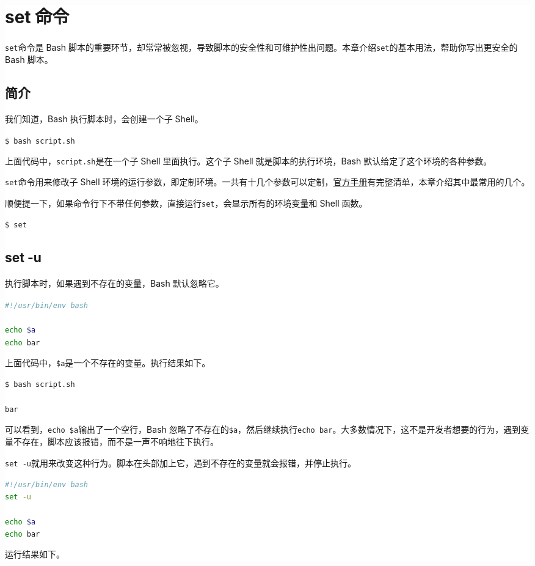 # set 命令

`set`命令是 Bash 脚本的重要环节，却常常被忽视，导致脚本的安全性和可维护性出问题。本章介绍`set`的基本用法，帮助你写出更安全的 Bash 脚本。

## 简介

我们知道，Bash 执行脚本时，会创建一个子 Shell。

```bash
$ bash script.sh
```

上面代码中，`script.sh`是在一个子 Shell 里面执行。这个子 Shell 就是脚本的执行环境，Bash 默认给定了这个环境的各种参数。

`set`命令用来修改子 Shell 环境的运行参数，即定制环境。一共有十几个参数可以定制，[官方手册](https://www.gnu.org/software/bash/manual/html_node/The-Set-Builtin.html)有完整清单，本章介绍其中最常用的几个。

顺便提一下，如果命令行下不带任何参数，直接运行`set`，会显示所有的环境变量和 Shell 函数。

```bash
$ set
```

## set -u

执行脚本时，如果遇到不存在的变量，Bash 默认忽略它。

```bash
#!/usr/bin/env bash

echo $a
echo bar
```

上面代码中，`$a`是一个不存在的变量。执行结果如下。

```bash
$ bash script.sh

bar
```

可以看到，`echo $a`输出了一个空行，Bash 忽略了不存在的`$a`，然后继续执行`echo bar`。大多数情况下，这不是开发者想要的行为，遇到变量不存在，脚本应该报错，而不是一声不响地往下执行。

`set -u`就用来改变这种行为。脚本在头部加上它，遇到不存在的变量就会报错，并停止执行。

```bash
#!/usr/bin/env bash
set -u

echo $a
echo bar
```

运行结果如下。
